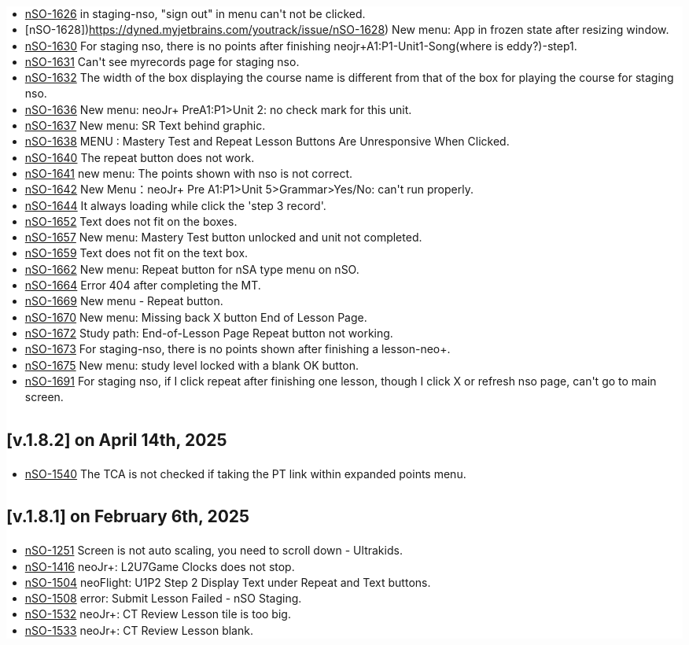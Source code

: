 - [nSO-1626](https://dyned.myjetbrains.com/youtrack/issue/nSO-1626) in staging-nso, "sign out" in menu can't not be clicked.
- [nSO-1628])https://dyned.myjetbrains.com/youtrack/issue/nSO-1628) New menu: App in frozen state after resizing window.
- [nSO-1630](https://dyned.myjetbrains.com/youtrack/issue/nSO-1630) For staging nso, there is no points after finishing neojr+A1:P1-Unit1-Song(where is eddy?)-step1.
- [nSO-1631](https://dyned.myjetbrains.com/youtrack/issue/nSO-1631) Can't see myrecords page for staging nso.
- [nSO-1632](https://dyned.myjetbrains.com/youtrack/issue/nSO-1632) The width of the box displaying the course name is different from that of the box for playing the course for staging nso.
- [nSO-1636](https://dyned.myjetbrains.com/youtrack/issue/nSO-1636) New menu: neoJr+ PreA1:P1>Unit 2: no check mark for this unit.
- [nSO-1637](https://dyned.myjetbrains.com/youtrack/issue/nSO-1637) New menu: SR Text behind graphic.
- [nSO-1638](https://dyned.myjetbrains.com/youtrack/issue/nSO-1638) MENU : Mastery Test and Repeat Lesson Buttons Are Unresponsive When Clicked.
- [nSO-1640](https://dyned.myjetbrains.com/youtrack/issue/nSO-1640) The repeat button does not work.
- [nSO-1641](https://dyned.myjetbrains.com/youtrack/issue/nSO-1641) new menu: The points shown with nso is not correct.
- [nSO-1642](https://dyned.myjetbrains.com/youtrack/issue/nSO-1642) New Menu：neoJr+ Pre A1:P1>Unit 5>Grammar>Yes/No: can't run properly.
- [nSO-1644](https://dyned.myjetbrains.com/youtrack/issue/nSO-1644) It always loading while click the 'step 3 record'.
- [nSO-1652](https://dyned.myjetbrains.com/youtrack/issue/nSO-1652) Text does not fit on the boxes.
- [nSO-1657](https://dyned.myjetbrains.com/youtrack/issue/nSO-1657) New menu: Mastery Test button unlocked and unit not completed.
- [nSO-1659](https://dyned.myjetbrains.com/youtrack/issue/nSO-1659) Text does not fit on the text box.
- [nSO-1662](https://dyned.myjetbrains.com/youtrack/issue/nSO-1662) New menu: Repeat button for nSA type menu on nSO.
- [nSO-1664](https://dyned.myjetbrains.com/youtrack/issue/nSO-1664) Error 404 after completing the MT.
- [nSO-1669](https://dyned.myjetbrains.com/youtrack/issue/nSO-1669) New menu - Repeat button.
- [nSO-1670](https://dyned.myjetbrains.com/youtrack/issue/nSO-1670) New menu: Missing back X button End of Lesson Page.
- [nSO-1672](https://dyned.myjetbrains.com/youtrack/issue/nSO-1672) Study path: End-of-Lesson Page Repeat button not working.
- [nSO-1673](https://dyned.myjetbrains.com/youtrack/issue/nSO-1673) For staging-nso, there is no points shown after finishing a lesson-neo+.
- [nSO-1675](https://dyned.myjetbrains.com/youtrack/issue/nSO-1675) New menu: study level locked with a blank OK button.
- [nSO-1691](https://dyned.myjetbrains.com/youtrack/issue/nSO-1691) For staging nso, if I click repeat after finishing one lesson, though I click X or refresh nso page, can't go to main screen.

## [v.1.8.2] on April 14th, 2025
- [nSO-1540](https://dyned.myjetbrains.com/youtrack/issue/nSO-1540) The TCA is not checked if taking the PT link within expanded points menu.

## [v.1.8.1] on February 6th, 2025
- [nSO-1251](https://dyned.myjetbrains.com/youtrack/issue/nSO-1251) Screen is not auto scaling, you need to scroll down - Ultrakids.
- [nSO-1416](https://dyned.myjetbrains.com/youtrack/issue/nSO-1416) neoJr+: L2U7Game Clocks does not stop.
- [nSO-1504](https://dyned.myjetbrains.com/youtrack/issue/nSO-1504) neoFlight: U1P2 Step 2 Display Text under Repeat and Text buttons.
- [nSO-1508](https://dyned.myjetbrains.com/youtrack/issue/nSO-1508) error: Submit Lesson Failed - nSO Staging.
- [nSO-1532](https://dyned.myjetbrains.com/youtrack/issue/nSO-1532) neoJr+: CT Review Lesson tile is too big.
- [nSO-1533](https://dyned.myjetbrains.com/youtrack/issue/nSO-1533) neoJr+: CT Review Lesson blank.
